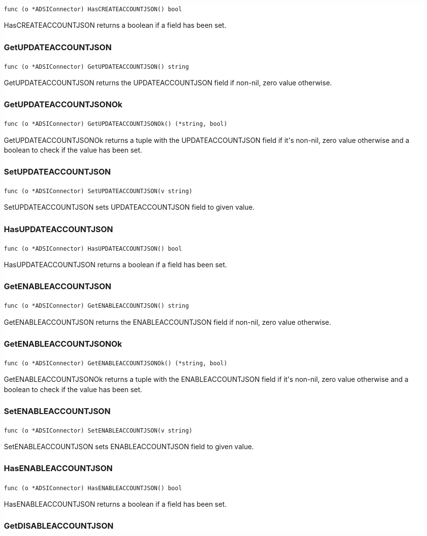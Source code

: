 `func (o *ADSIConnector) HasCREATEACCOUNTJSON() bool`

HasCREATEACCOUNTJSON returns a boolean if a field has been set.

### GetUPDATEACCOUNTJSON

`func (o *ADSIConnector) GetUPDATEACCOUNTJSON() string`

GetUPDATEACCOUNTJSON returns the UPDATEACCOUNTJSON field if non-nil, zero value otherwise.

### GetUPDATEACCOUNTJSONOk

`func (o *ADSIConnector) GetUPDATEACCOUNTJSONOk() (*string, bool)`

GetUPDATEACCOUNTJSONOk returns a tuple with the UPDATEACCOUNTJSON field if it's non-nil, zero value otherwise
and a boolean to check if the value has been set.

### SetUPDATEACCOUNTJSON

`func (o *ADSIConnector) SetUPDATEACCOUNTJSON(v string)`

SetUPDATEACCOUNTJSON sets UPDATEACCOUNTJSON field to given value.

### HasUPDATEACCOUNTJSON

`func (o *ADSIConnector) HasUPDATEACCOUNTJSON() bool`

HasUPDATEACCOUNTJSON returns a boolean if a field has been set.

### GetENABLEACCOUNTJSON

`func (o *ADSIConnector) GetENABLEACCOUNTJSON() string`

GetENABLEACCOUNTJSON returns the ENABLEACCOUNTJSON field if non-nil, zero value otherwise.

### GetENABLEACCOUNTJSONOk

`func (o *ADSIConnector) GetENABLEACCOUNTJSONOk() (*string, bool)`

GetENABLEACCOUNTJSONOk returns a tuple with the ENABLEACCOUNTJSON field if it's non-nil, zero value otherwise
and a boolean to check if the value has been set.

### SetENABLEACCOUNTJSON

`func (o *ADSIConnector) SetENABLEACCOUNTJSON(v string)`

SetENABLEACCOUNTJSON sets ENABLEACCOUNTJSON field to given value.

### HasENABLEACCOUNTJSON

`func (o *ADSIConnector) HasENABLEACCOUNTJSON() bool`

HasENABLEACCOUNTJSON returns a boolean if a field has been set.

### GetDISABLEACCOUNTJSON
